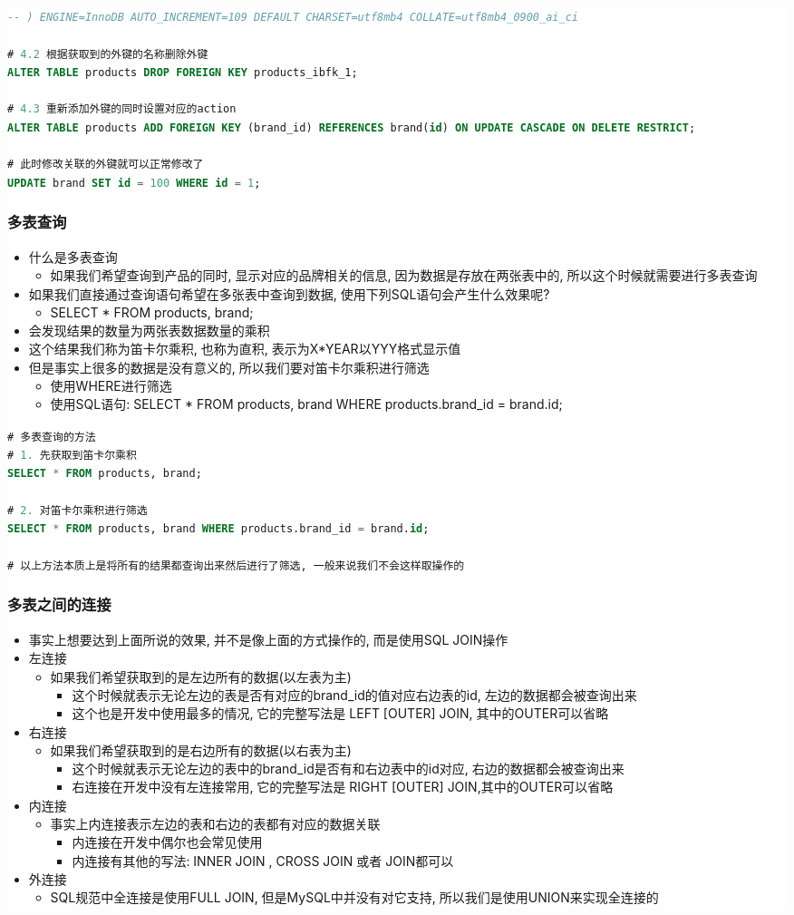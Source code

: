 ``` SQL
-- ) ENGINE=InnoDB AUTO_INCREMENT=109 DEFAULT CHARSET=utf8mb4 COLLATE=utf8mb4_0900_ai_ci

# 4.2 根据获取到的外键的名称删除外键
ALTER TABLE products DROP FOREIGN KEY products_ibfk_1;

# 4.3 重新添加外键的同时设置对应的action
ALTER TABLE products ADD FOREIGN KEY (brand_id) REFERENCES brand(id) ON UPDATE CASCADE ON DELETE RESTRICT;

# 此时修改关联的外键就可以正常修改了
UPDATE brand SET id = 100 WHERE id = 1;
```

### 多表查询
+ 什么是多表查询
  - 如果我们希望查询到产品的同时, 显示对应的品牌相关的信息, 因为数据是存放在两张表中的, 所以这个时候就需要进行多表查询
+ 如果我们直接通过查询语句希望在多张表中查询到数据, 使用下列SQL语句会产生什么效果呢?
  - SELECT * FROM products, brand;
+ 会发现结果的数量为两张表数据数量的乘积
+ 这个结果我们称为笛卡尔乘积, 也称为直积, 表示为X*YEAR以YYY格式显示值
+ 但是事实上很多的数据是没有意义的, 所以我们要对笛卡尔乘积进行筛选
  - 使用WHERE进行筛选
  - 使用SQL语句: SELECT * FROM products, brand WHERE products.brand_id = brand.id;

``` SQL
# 多表查询的方法
# 1. 先获取到笛卡尔乘积
SELECT * FROM products, brand;

# 2. 对笛卡尔乘积进行筛选
SELECT * FROM products, brand WHERE products.brand_id = brand.id;

# 以上方法本质上是将所有的结果都查询出来然后进行了筛选, 一般来说我们不会这样取操作的
```

### 多表之间的连接
+ 事实上想要达到上面所说的效果, 并不是像上面的方式操作的, 而是使用SQL JOIN操作
+ 左连接
  - 如果我们希望获取到的是左边所有的数据(以左表为主)
    + 这个时候就表示无论左边的表是否有对应的brand_id的值对应右边表的id, 左边的数据都会被查询出来
    + 这个也是开发中使用最多的情况, 它的完整写法是 LEFT [OUTER] JOIN, 其中的OUTER可以省略
+ 右连接
  - 如果我们希望获取到的是右边所有的数据(以右表为主)
    + 这个时候就表示无论左边的表中的brand_id是否有和右边表中的id对应, 右边的数据都会被查询出来
    + 右连接在开发中没有左连接常用, 它的完整写法是 RIGHT [OUTER] JOIN,其中的OUTER可以省略
+ 内连接
  - 事实上内连接表示左边的表和右边的表都有对应的数据关联
    + 内连接在开发中偶尔也会常见使用
    + 内连接有其他的写法: INNER JOIN , CROSS JOIN 或者 JOIN都可以
+ 外连接
  - SQL规范中全连接是使用FULL JOIN, 但是MySQL中并没有对它支持, 所以我们是使用UNION来实现全连接的
